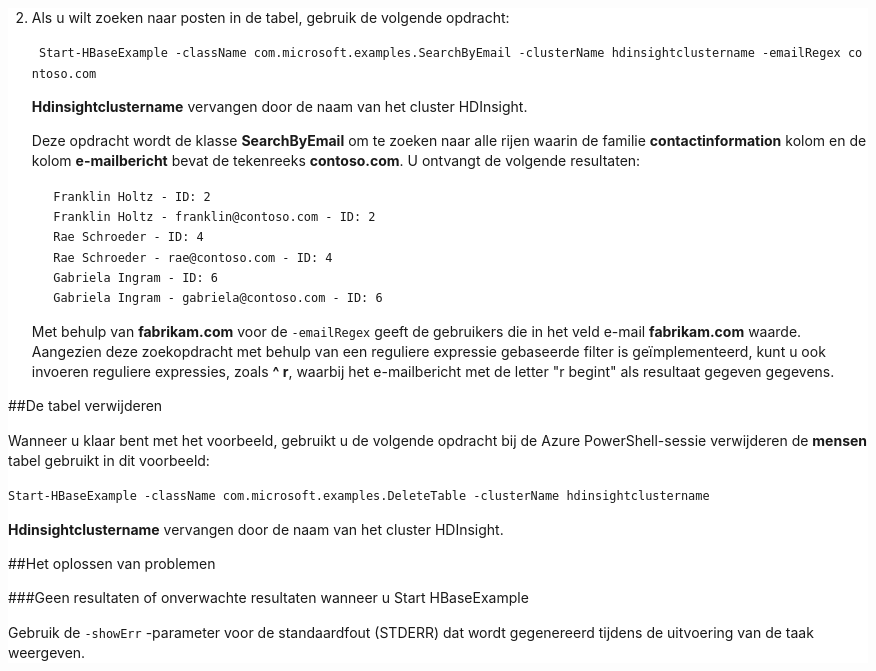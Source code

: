 2. Als u wilt zoeken naar posten in de tabel, gebruik de volgende opdracht:

        Start-HBaseExample -className com.microsoft.examples.SearchByEmail -clusterName hdinsightclustername -emailRegex contoso.com

    __Hdinsightclustername__ vervangen door de naam van het cluster HDInsight.

    Deze opdracht wordt de klasse **SearchByEmail** om te zoeken naar alle rijen waarin de familie __contactinformation__ kolom en de kolom __e-mailbericht__ bevat de tekenreeks __contoso.com__. U ontvangt de volgende resultaten:

          Franklin Holtz - ID: 2
          Franklin Holtz - franklin@contoso.com - ID: 2
          Rae Schroeder - ID: 4
          Rae Schroeder - rae@contoso.com - ID: 4
          Gabriela Ingram - ID: 6
          Gabriela Ingram - gabriela@contoso.com - ID: 6

    Met behulp van __fabrikam.com__ voor de `-emailRegex` geeft de gebruikers die in het veld e-mail __fabrikam.com__ waarde. Aangezien deze zoekopdracht met behulp van een reguliere expressie gebaseerde filter is geïmplementeerd, kunt u ook invoeren reguliere expressies, zoals __^ r__, waarbij het e-mailbericht met de letter "r begint" als resultaat gegeven gegevens.

##<a name="delete-the-table"></a>De tabel verwijderen

Wanneer u klaar bent met het voorbeeld, gebruikt u de volgende opdracht bij de Azure PowerShell-sessie verwijderen de __mensen__ tabel gebruikt in dit voorbeeld:

    Start-HBaseExample -className com.microsoft.examples.DeleteTable -clusterName hdinsightclustername

__Hdinsightclustername__ vervangen door de naam van het cluster HDInsight.

##<a name="troubleshooting"></a>Het oplossen van problemen

###<a name="no-results-or-unexpected-results-when-using-start-hbaseexample"></a>Geen resultaten of onverwachte resultaten wanneer u Start HBaseExample

Gebruik de `-showErr` -parameter voor de standaardfout (STDERR) dat wordt gegenereerd tijdens de uitvoering van de taak weergeven.
